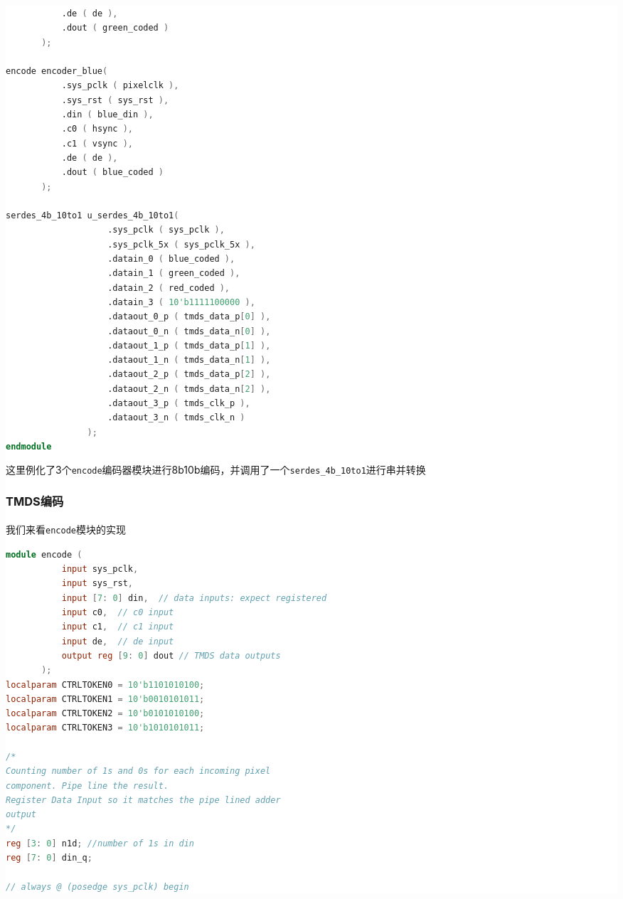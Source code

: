 ```verilog
           .de ( de ),
           .dout ( green_coded )
       );

encode encoder_blue(
           .sys_pclk ( pixelclk ),
           .sys_rst ( sys_rst ),
           .din ( blue_din ),
           .c0 ( hsync ),
           .c1 ( vsync ),
           .de ( de ),
           .dout ( blue_coded )
       );

serdes_4b_10to1 u_serdes_4b_10to1(
                    .sys_pclk ( sys_pclk ),
                    .sys_pclk_5x ( sys_pclk_5x ),
                    .datain_0 ( blue_coded ),
                    .datain_1 ( green_coded ),
                    .datain_2 ( red_coded ),
                    .datain_3 ( 10'b1111100000 ),
                    .dataout_0_p ( tmds_data_p[0] ),
                    .dataout_0_n ( tmds_data_n[0] ),
                    .dataout_1_p ( tmds_data_p[1] ),
                    .dataout_1_n ( tmds_data_n[1] ),
                    .dataout_2_p ( tmds_data_p[2] ),
                    .dataout_2_n ( tmds_data_n[2] ),
                    .dataout_3_p ( tmds_clk_p ),
                    .dataout_3_n ( tmds_clk_n )
                );
endmodule
```

这里例化了3个`encode`编码器模块进行8b10b编码，并调用了一个`serdes_4b_10to1`进行串并转换

### TMDS编码

我们来看`encode`模块的实现

```verilog
module encode (
           input sys_pclk,
           input sys_rst,
           input [7: 0] din,  // data inputs: expect registered
           input c0,  // c0 input
           input c1,  // c1 input
           input de,  // de input
           output reg [9: 0] dout // TMDS data outputs
       );
localparam CTRLTOKEN0 = 10'b1101010100;
localparam CTRLTOKEN1 = 10'b0010101011;
localparam CTRLTOKEN2 = 10'b0101010100;
localparam CTRLTOKEN3 = 10'b1010101011;

/*
Counting number of 1s and 0s for each incoming pixel
component. Pipe line the result.
Register Data Input so it matches the pipe lined adder
output
*/
reg [3: 0] n1d; //number of 1s in din
reg [7: 0] din_q;

// always @ (posedge sys_pclk) begin
```